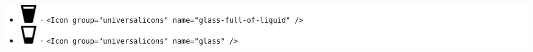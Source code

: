  - <img src="./universalicons/glass-full-of-liquid.png" height="30" width="30" /> - `<Icon group="universalicons" name="glass-full-of-liquid" />`
 - <img src="./universalicons/glass.png" height="30" width="30" /> - `<Icon group="universalicons" name="glass" />`